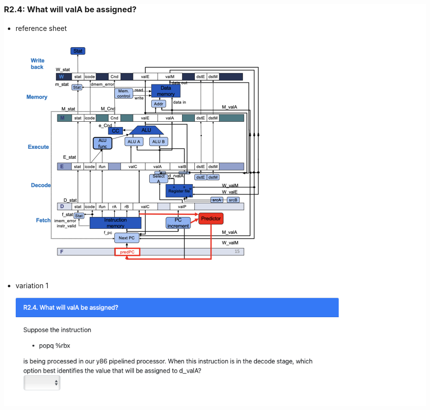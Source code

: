   

### R2.4: What will valA be assigned?

- reference sheet

  <img src="../pictures/image-20230929113327811.png" alt="image-20230929113327811" style="zoom:50%;" />	

- variation 1

  <img src="pictures/image-20231002110100485.png" alt="image-20231002110100485" style="zoom:80%;" />	
